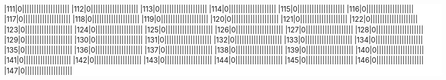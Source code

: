 |111|0||||||||||||||||||||
|112|0||||||||||||||||||||
|113|0||||||||||||||||||||
|114|0||||||||||||||||||||
|115|0||||||||||||||||||||
|116|0||||||||||||||||||||
|117|0||||||||||||||||||||
|118|0||||||||||||||||||||
|119|0||||||||||||||||||||
|120|0||||||||||||||||||||
|121|0||||||||||||||||||||
|122|0||||||||||||||||||||
|123|0||||||||||||||||||||
|124|0||||||||||||||||||||
|125|0||||||||||||||||||||
|126|0||||||||||||||||||||
|127|0||||||||||||||||||||
|128|0||||||||||||||||||||
|129|0||||||||||||||||||||
|130|0||||||||||||||||||||
|131|0||||||||||||||||||||
|132|0||||||||||||||||||||
|133|0||||||||||||||||||||
|134|0||||||||||||||||||||
|135|0||||||||||||||||||||
|136|0||||||||||||||||||||
|137|0||||||||||||||||||||
|138|0||||||||||||||||||||
|139|0||||||||||||||||||||
|140|0||||||||||||||||||||
|141|0||||||||||||||||||||
|142|0||||||||||||||||||||
|143|0||||||||||||||||||||
|144|0||||||||||||||||||||
|145|0||||||||||||||||||||
|146|0||||||||||||||||||||
|147|0||||||||||||||||||||